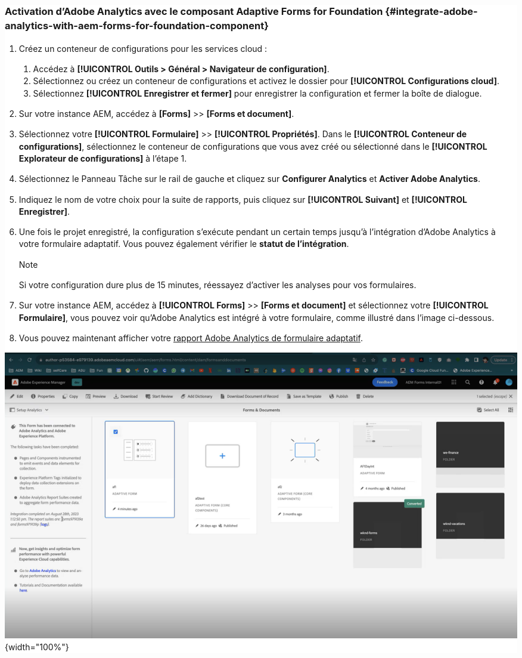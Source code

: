 ### Activation d’Adobe Analytics avec le composant Adaptive Forms for Foundation {#integrate-adobe-analytics-with-aem-forms-for-foundation-component}

1. Créez un conteneur de configurations pour les services cloud :
   1. Accédez à **[!UICONTROL Outils > Général > Navigateur de configuration]**.
   1. Sélectionnez ou créez un conteneur de configurations et activez le dossier pour **[!UICONTROL Configurations cloud]**.
   1. Sélectionnez **[!UICONTROL Enregistrer et fermer]** pour enregistrer la configuration et fermer la boîte de dialogue.
1. Sur votre instance AEM, accédez à **[Forms]** >> **[Forms et document]**.
1. Sélectionnez votre **[!UICONTROL Formulaire]** >> **[!UICONTROL Propriétés]**. Dans le **[!UICONTROL Conteneur de configurations]**, sélectionnez le conteneur de configurations que vous avez créé ou sélectionné dans le **[!UICONTROL Explorateur de configurations]** à l’étape 1.
1. Sélectionnez le Panneau Tâche sur le rail de gauche et cliquez sur **Configurer Analytics** et **Activer Adobe Analytics**.
1. Indiquez le nom de votre choix pour la suite de rapports, puis cliquez sur **[!UICONTROL Suivant]** et **[!UICONTROL Enregistrer]**.
1. Une fois le projet enregistré, la configuration s’exécute pendant un certain temps jusqu’à l’intégration d’Adobe Analytics à votre formulaire adaptatif. Vous pouvez également vérifier le **statut de l’intégration**.

   >[!NOTE]
   >
   >Si votre configuration dure plus de 15 minutes, réessayez d’activer les analyses pour vos formulaires.

1. Sur votre instance AEM, accédez à **[!UICONTROL Forms]** >> **[Forms et document]** et sélectionnez votre **[!UICONTROL Formulaire]**, vous pouvez voir qu’Adobe Analytics est intégré à votre formulaire, comme illustré dans l’image ci-dessous.
1. Vous pouvez maintenant afficher votre [rapport Adobe Analytics de formulaire adaptatif](#view-adobe-analytics-report).

![Analyses AEM intégrées](assets/analytics-aem-integrated.png){width="100%"}

